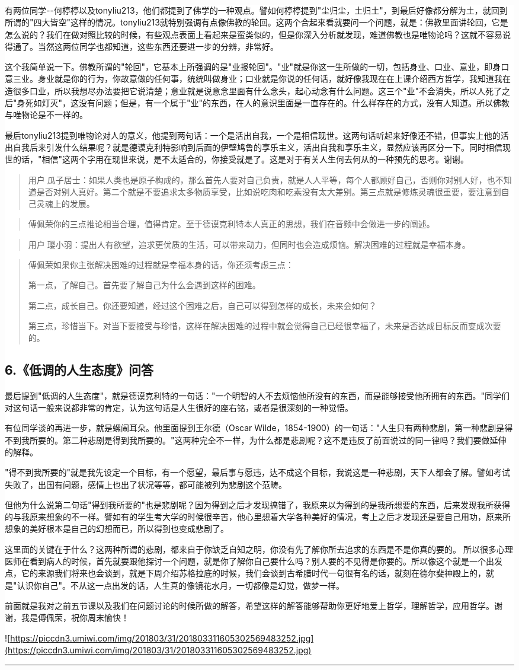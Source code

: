 有两位同学--何楟楟以及tonyliu213，他们都提到了佛学的一种观点。譬如何楟楟提到"尘归尘，土归土"，到最后好像都分解为土，就回到所谓的"四大皆空"这样的情况。tonyliu213就特别强调有点像佛教的轮回。这两个合起来看就要问一个问题，就是：佛教里面讲轮回，它是怎么说的？我们在做对照比较的时候，有些观点表面上看起来是蛮类似的，但是你深入分析就发现，难道佛教也是唯物论吗？这就不容易说得通了。当然这两位同学也都知道，这些东西还要进一步的分辨，非常好。

这个我简单说一下。佛教所谓的"轮回"，它基本上所强调的是"业报轮回"。"业"就是你这一生所做的一切，包括身业、口业、意业，即身口意三业。身业就是你的行为，你故意做的任何事，统统叫做身业；口业就是你说的任何话，就好像我现在在上课介绍西方哲学，我知道我在造很多口业，所以我想尽办法要把它说清楚；意业就是说意念里面有什么念头，起心动念有什么问题。这三个"业"不会消失，所以人死了之后"身死如灯灭"，这没有问题；但是，有一个属于"业"的东西，在人的意识里面是一直存在的。什么样存在的方式，没有人知道。所以佛教与唯物论是不一样的。

最后tonyliu213提到唯物论对人的意义，他提到两句话：一个是活出自我，一个是相信现世。这两句话听起来好像还不错，但事实上他的活出自我后来引发什么结果呢？就是德谟克利特影响到后面的伊壁鸠鲁的享乐主义，活出自我和享乐主义，显然应该再区分一下。同时相信现世的话，"相信"这两个字用在现世来说，是不太适合的，你接受就是了。这是对于有关人生何去何从的一种预先的思考。谢谢。

> 用户 瓜子居士：如果人类也是原子构成的，那么首先人要对自己负责，就是人人平等，每个人都顾好自己，否则你对别人好，也不知道是否对别人真好。第二个就是不要追求太多物质享受，比如说吃肉和吃素没有太大差别。第三点就是修炼灵魂很重要，要注意到自己灵魂上的发展。

> 傅佩荣你的三点推论相当合理，值得肯定。至于德谟克利特本人真正的思想，我们在音频中会做进一步的阐述。    

> 用户 璎小羽：提出人有欲望，追求更优质的生活，可以带来动力，但同时也会造成烦恼。解决困难的过程就是幸福本身。

> 傅佩荣如果你主张解决困难的过程就是幸福本身的话，你还须考虑三点：
> 
> 第一点，了解自己。首先要了解自己为什么会遇到这样的困难。
> 
> 第二点，成长自己。你还要知道，经过这个困难之后，自己可以得到怎样的成长，未来会如何？
> 
> 第三点，珍惜当下。对当下要接受与珍惜，这样在解决困难的过程中就会觉得自己已经很幸福了，未来是否达成目标反而变成次要的。    

## 6.《低调的人生态度》问答

最后提到"低调的人生态度"，就是德谟克利特的一句话："一个明智的人不去烦恼他所没有的东西，而是能够接受他所拥有的东西。"同学们对这句话一般来说都非常的肯定，认为这句话是人生很好的座右铭，或者是很深刻的一种觉悟。

有位同学谈的再进一步，就是螺闹耳朵。他里面提到王尔德（Oscar Wilde，1854-1900）的一句话："人生只有两种悲剧，第一种悲剧是得不到我所要的。第二种悲剧是得到我所要的。"这两种完全不一样，为什么都是悲剧呢？这不是违反了前面说过的同一律吗？我们要做延伸的解释。

"得不到我所要的"就是我先设定一个目标，有一个愿望，最后事与愿违，达不成这个目标，我说这是一种悲剧，天下人都会了解。譬如考试失败了，出国有问题，感情上也出了状况等等，都可能被列为悲剧这个范畴。

但他为什么说第二句话"得到我所要的"也是悲剧呢？因为得到之后才发现搞错了，我原来以为得到的是我所想要的东西，后来发现我所获得的与我原来想象的不一样。譬如有的学生考大学的时候很辛苦，他心里想着大学各种美好的情况，考上之后才发现还是要自己用功，原来所想象的美好根本是自己的幻想而已，所以得到也变成悲剧了。

这里面的关键在于什么？这两种所谓的悲剧，都来自于你缺乏自知之明，你没有先了解你所去追求的东西是不是你真的要的。 所以很多心理医师在看到病人的时候，首先就要跟他探讨一个问题，就是你了解你自己要什么吗？别人要的不见得是你要的。所以像这个就是一个出发点，它的来源我们将来也会谈到，就是下周介绍苏格拉底的时候，我们会谈到古希腊时代一句很有名的话，就刻在德尔斐神殿上的，就是"认识你自己"。不从这一点出发的话，人生真的像镜花水月，一切都像是幻觉，做梦一样。

前面就是我对之前五节课以及我们在问题讨论的时候所做的解答，希望这样的解答能够帮助你更好地爱上哲学，理解哲学，应用哲学。谢谢，我是傅佩荣，祝你周末愉快！

![https://piccdn3.umiwi.com/img/201803/31/201803311605302569483252.jpg](https://piccdn3.umiwi.com/img/201803/31/201803311605302569483252.jpg)

---

